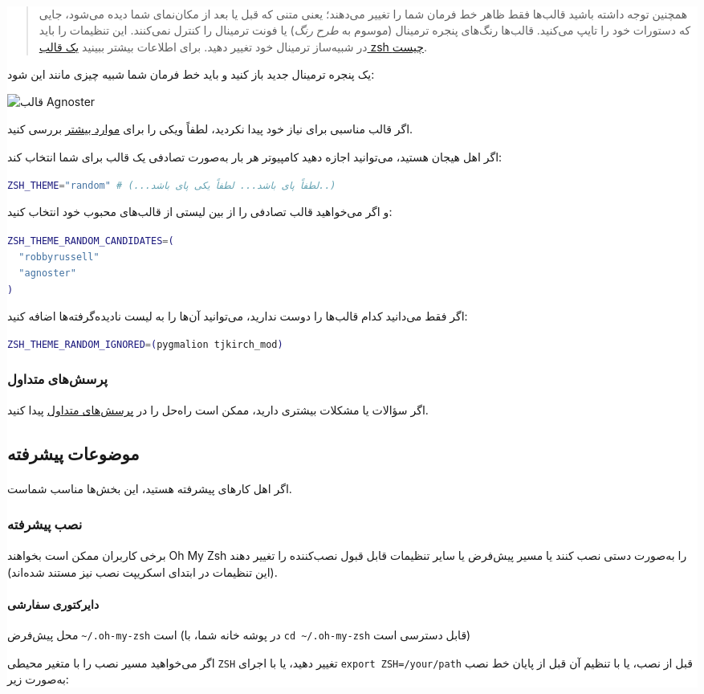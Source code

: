 > همچنین توجه داشته باشید قالب‌ها فقط ظاهر خط فرمان شما را تغییر می‌دهند؛ یعنی متنی که قبل یا بعد از مکان‌نمای شما دیده می‌شود، جایی که دستورات خود را تایپ می‌کنید. قالب‌ها رنگ‌های پنجره ترمینال (موسوم به _طرح رنگ_) یا فونت ترمینال را کنترل نمی‌کنند. این تنظیمات را باید در شبیه‌ساز ترمینال خود تغییر دهید. برای اطلاعات بیشتر ببینید
> [یک قالب zsh چیست](https://github.com/ohmyzsh/ohmyzsh/wiki/FAQ#what-is-a-zsh-theme).


یک پنجره ترمینال جدید باز کنید و باید خط فرمان شما شبیه چیزی مانند این شود:

![قالب Agnoster](https://cloud.githubusercontent.com/assets/2618447/6316862/70f58fb6-ba03-11e4-82c9-c083bf9a6574.png)

اگر قالب مناسبی برای نیاز خود پیدا نکردید، لطفاً ویکی را برای [موارد بیشتر](https://github.com/ohmyzsh/ohmyzsh/wiki/External-themes) بررسی کنید.

اگر اهل هیجان هستید، می‌توانید اجازه دهید کامپیوتر هر بار به‌صورت تصادفی یک قالب برای شما انتخاب کند:

```sh
ZSH_THEME="random" # (...لطفاً پای باشد... لطفاً یکی پای باشد..)
```

و اگر می‌خواهید قالب تصادفی را از بین لیستی از قالب‌های محبوب خود انتخاب کنید:

```sh
ZSH_THEME_RANDOM_CANDIDATES=(
  "robbyrussell"
  "agnoster"
)
```

اگر فقط می‌دانید کدام قالب‌ها را دوست ندارید، می‌توانید آن‌ها را به لیست نادیده‌گرفته‌ها اضافه کنید:

```sh
ZSH_THEME_RANDOM_IGNORED=(pygmalion tjkirch_mod)
```

### پرسش‌های متداول

اگر سؤالات یا مشکلات بیشتری دارید، ممکن است راه‌حل را در [پرسش‌های متداول](https://github.com/ohmyzsh/ohmyzsh/wiki/FAQ) پیدا کنید.

## موضوعات پیشرفته

اگر اهل کارهای پیشرفته هستید، این بخش‌ها مناسب شماست.

### نصب پیشرفته

برخی کاربران ممکن است بخواهند Oh My Zsh را به‌صورت دستی نصب کنند یا مسیر پیش‌فرض یا سایر تنظیمات قابل قبول نصب‌کننده را تغییر دهند (این تنظیمات در ابتدای اسکریپت نصب نیز مستند شده‌اند).

#### دایرکتوری سفارشی

محل پیش‌فرض `~/.oh-my-zsh` است (در پوشه خانه شما، با `cd ~/.oh-my-zsh` قابل دسترسی است)

اگر می‌خواهید مسیر نصب را با متغیر محیطی `ZSH` تغییر دهید، یا با اجرای
`export ZSH=/your/path` قبل از نصب، یا با تنظیم آن قبل از پایان خط نصب به‌صورت زیر:
